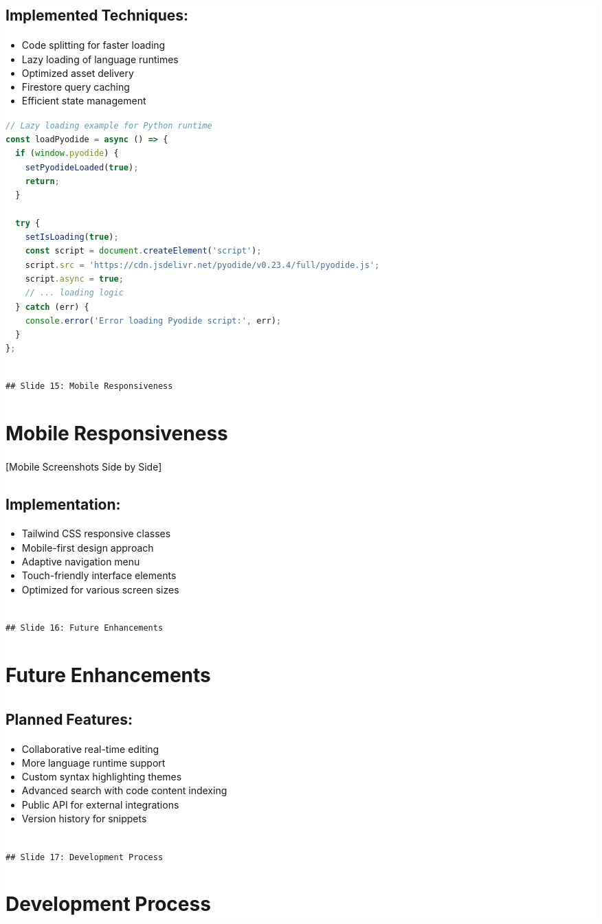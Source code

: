 ## Implemented Techniques:
- Code splitting for faster loading
- Lazy loading of language runtimes
- Optimized asset delivery
- Firestore query caching
- Efficient state management

```typescript
// Lazy loading example for Python runtime
const loadPyodide = async () => {
  if (window.pyodide) {
    setPyodideLoaded(true);
    return;
  }

  try {
    setIsLoading(true);
    const script = document.createElement('script');
    script.src = 'https://cdn.jsdelivr.net/pyodide/v0.23.4/full/pyodide.js';
    script.async = true;
    // ... loading logic
  } catch (err) {
    console.error('Error loading Pyodide script:', err);
  }
};
```
```

## Slide 15: Mobile Responsiveness
```
# Mobile Responsiveness

[Mobile Screenshots Side by Side]

## Implementation:
- Tailwind CSS responsive classes
- Mobile-first design approach
- Adaptive navigation menu
- Touch-friendly interface elements
- Optimized for various screen sizes
```

## Slide 16: Future Enhancements
```
# Future Enhancements

## Planned Features:
- Collaborative real-time editing
- More language runtime support
- Custom syntax highlighting themes
- Advanced search with code content indexing
- Public API for external integrations
- Version history for snippets
```

## Slide 17: Development Process
```
# Development Process

